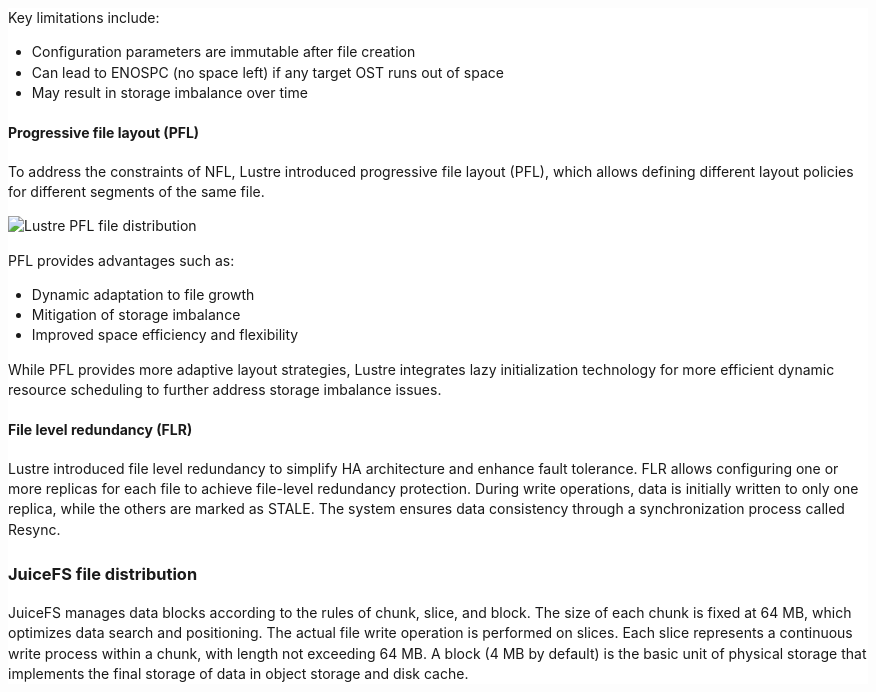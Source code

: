 Key limitations include:

- Configuration parameters are immutable after file creation
- Can lead to ENOSPC (no space left) if any target OST runs out of space
- May result in storage imbalance over time

#### Progressive file layout (PFL)

To address the constraints of NFL, Lustre introduced progressive file layout (PFL), which allows defining different layout policies for different segments of the same file.

![Lustre PFL file distribution](https://static1.juicefs.com/images/Lustre_PFL_WenJianFenBuShiLi.original.png)

PFL provides advantages such as:

- Dynamic adaptation to file growth
- Mitigation of storage imbalance
- Improved space efficiency and flexibility

While PFL provides more adaptive layout strategies, Lustre integrates lazy initialization technology for more efficient dynamic resource scheduling to further address storage imbalance issues.

#### File level redundancy (FLR)

Lustre introduced file level redundancy to simplify HA architecture and enhance fault tolerance. FLR allows configuring one or more replicas for each file to achieve file-level redundancy protection. During write operations, data is initially written to only one replica, while the others are marked as STALE. The system ensures data consistency through a synchronization process called Resync.

### JuiceFS file distribution

JuiceFS manages data blocks according to the rules of chunk, slice, and block. The size of each chunk is fixed at 64 MB, which optimizes data search and positioning. The actual file write operation is performed on slices. Each slice represents a continuous write process within a chunk, with length not exceeding 64 MB. A block (4 MB by default) is the basic unit of physical storage that implements the final storage of data in object storage and disk cache.
